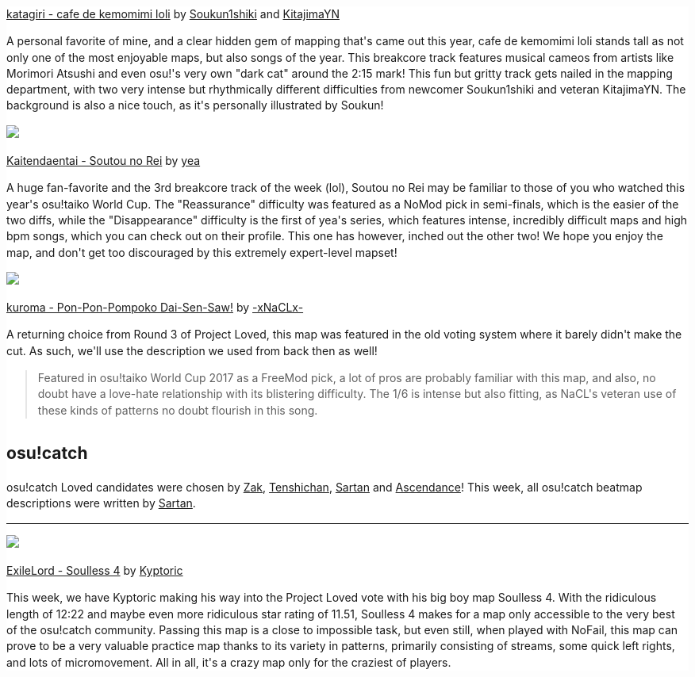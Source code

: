 [katagiri - cafe de kemomimi loli](https://osu.ppy.sh/beatmapsets/792135) by [Soukun1shiki](https://osu.ppy.sh/users/10196449) and [KitajimaYN](https://osu.ppy.sh/users/2250574)

A personal favorite of mine, and a clear hidden gem of mapping that's came out this year, cafe de kemomimi loli stands tall as not only one of the most enjoyable maps, but also songs of the year. This breakcore track features musical cameos from artists like Morimori Atsushi and even osu!'s very own "dark cat" around the 2:15 mark! This fun but gritty track gets nailed in the mapping department, with two very intense but rhythmically different difficulties from newcomer Soukun1shiki and veteran KitajimaYN. The background is also a nice touch, as it's personally illustrated by Soukun!

[![](/wiki/shared/news/2018-08-12-project-loved-week-of-august-12th/taiko/soutou-no-rei.jpg)](https://osu.ppy.sh/community/forums/topics/788674)

[Kaitendaentai - Soutou no Rei](https://osu.ppy.sh/beatmapsets/750306) by [yea](https://osu.ppy.sh/users/6874332)

A huge fan-favorite and the 3rd breakcore track of the week (lol), Soutou no Rei may be familiar to those of you who watched this year's osu!taiko World Cup. The "Reassurance" difficulty was featured as a NoMod pick in semi-finals, which is the easier of the two diffs, while the "Disappearance" difficulty is the first of yea's series, which features intense, incredibly difficult maps and high bpm songs, which you can check out on their profile. This one has however, inched out the other two! We hope you enjoy the map, and don't get too discouraged by this extremely expert-level mapset!

[![](/wiki/shared/news/2018-08-12-project-loved-week-of-august-12th/taiko/pon-pon-pompoko-dai-sen-saw.jpg)](https://osu.ppy.sh/community/forums/topics/788675)

[kuroma - Pon-Pon-Pompoko Dai-Sen-Saw!](https://osu.ppy.sh/beatmapsets/338578) by [-xNaCLx-](https://osu.ppy.sh/users/1530993)

A returning choice from Round 3 of Project Loved, this map was featured in the old voting system where it barely didn't make the cut. As such, we'll use the description we used from back then as well!

> Featured in osu!taiko World Cup 2017 as a FreeMod pick, a lot of pros are probably familiar with this map, and also, no doubt have a love-hate relationship with its blistering difficulty. The 1/6 is intense but also fitting, as NaCL's veteran use of these kinds of patterns no doubt flourish in this song.

## <a name="osucatch" id="osucatch"></a>osu!catch

osu!catch Loved candidates were chosen by [Zak](https://osu.ppy.sh/users/1375955), [Tenshichan](https://osu.ppy.sh/users/1101600), [Sartan](https://osu.ppy.sh/users/4100941) and [Ascendance](https://osu.ppy.sh/users/2931883)! This week, all osu!catch beatmap descriptions were written by [Sartan](https://osu.ppy.sh/users/4100941).

---

[![](/wiki/shared/news/2018-08-12-project-loved-week-of-august-12th/catch/soulless-4.jpg)](https://osu.ppy.sh/community/forums/topics/788679)

[ExileLord - Soulless 4](https://osu.ppy.sh/beatmapsets/772138) by [Kyptoric](https://osu.ppy.sh/users/1361268)

This week, we have Kyptoric making his way into the Project Loved vote with his big boy map Soulless 4. With the ridiculous length of 12:22 and maybe even more ridiculous star rating of 11.51, Soulless 4 makes for a map only accessible to the very best of the osu!catch community. Passing this map is a close to impossible task, but even still, when played with NoFail, this map can prove to be a very valuable practice map thanks to its variety in patterns, primarily consisting of streams, some quick left rights, and lots of micromovement. All in all, it's a crazy map only for the craziest of players.
